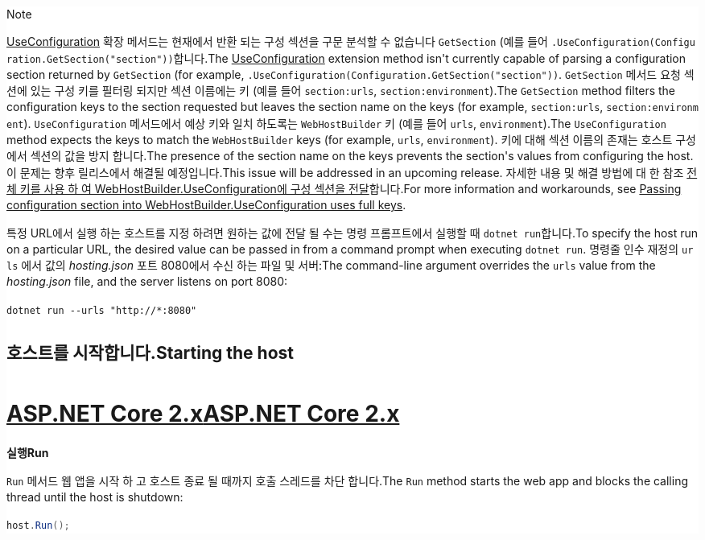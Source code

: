 > [!NOTE]
> <span data-ttu-id="5c482-314">[UseConfiguration](/dotnet/api/microsoft.aspnetcore.hosting.hostingabstractionswebhostbuilderextensions.useconfiguration) 확장 메서드는 현재에서 반환 되는 구성 섹션을 구문 분석할 수 없습니다 `GetSection` (예를 들어 `.UseConfiguration(Configuration.GetSection("section"))`합니다.</span><span class="sxs-lookup"><span data-stu-id="5c482-314">The [UseConfiguration](/dotnet/api/microsoft.aspnetcore.hosting.hostingabstractionswebhostbuilderextensions.useconfiguration) extension method isn't currently capable of parsing a configuration section returned by `GetSection` (for example, `.UseConfiguration(Configuration.GetSection("section"))`.</span></span> <span data-ttu-id="5c482-315">`GetSection` 메서드 요청 섹션에 있는 구성 키를 필터링 되지만 섹션 이름에는 키 (예를 들어 `section:urls`, `section:environment`).</span><span class="sxs-lookup"><span data-stu-id="5c482-315">The `GetSection` method filters the configuration keys to the section requested but leaves the section name on the keys (for example, `section:urls`, `section:environment`).</span></span> <span data-ttu-id="5c482-316">`UseConfiguration` 메서드에서 예상 키와 일치 하도록는 `WebHostBuilder` 키 (예를 들어 `urls`, `environment`).</span><span class="sxs-lookup"><span data-stu-id="5c482-316">The `UseConfiguration` method expects the keys to match the `WebHostBuilder` keys (for example, `urls`, `environment`).</span></span> <span data-ttu-id="5c482-317">키에 대해 섹션 이름의 존재는 호스트 구성에서 섹션의 값을 방지 합니다.</span><span class="sxs-lookup"><span data-stu-id="5c482-317">The presence of the section name on the keys prevents the section's values from configuring the host.</span></span> <span data-ttu-id="5c482-318">이 문제는 향후 릴리스에서 해결될 예정입니다.</span><span class="sxs-lookup"><span data-stu-id="5c482-318">This issue will be addressed in an upcoming release.</span></span> <span data-ttu-id="5c482-319">자세한 내용 및 해결 방법에 대 한 참조 [전체 키를 사용 하 여 WebHostBuilder.UseConfiguration에 구성 섹션을 전달](https://github.com/aspnet/Hosting/issues/839)합니다.</span><span class="sxs-lookup"><span data-stu-id="5c482-319">For more information and workarounds, see [Passing configuration section into WebHostBuilder.UseConfiguration uses full keys](https://github.com/aspnet/Hosting/issues/839).</span></span>

<span data-ttu-id="5c482-320">특정 URL에서 실행 하는 호스트를 지정 하려면 원하는 값에 전달 될 수는 명령 프롬프트에서 실행할 때 `dotnet run`합니다.</span><span class="sxs-lookup"><span data-stu-id="5c482-320">To specify the host run on a particular URL, the desired value can be passed in from a command prompt when executing `dotnet run`.</span></span> <span data-ttu-id="5c482-321">명령줄 인수 재정의 `urls` 에서 값의 *hosting.json* 포트 8080에서 수신 하는 파일 및 서버:</span><span class="sxs-lookup"><span data-stu-id="5c482-321">The command-line argument overrides the `urls` value from the *hosting.json* file, and the server listens on port 8080:</span></span>

```console
dotnet run --urls "http://*:8080"
```

## <a name="starting-the-host"></a><span data-ttu-id="5c482-322">호스트를 시작합니다.</span><span class="sxs-lookup"><span data-stu-id="5c482-322">Starting the host</span></span>

# <a name="aspnet-core-2xtabaspnetcore2x"></a>[<span data-ttu-id="5c482-323">ASP.NET Core 2.x</span><span class="sxs-lookup"><span data-stu-id="5c482-323">ASP.NET Core 2.x</span></span>](#tab/aspnetcore2x)

<span data-ttu-id="5c482-324">**실행**</span><span class="sxs-lookup"><span data-stu-id="5c482-324">**Run**</span></span>

<span data-ttu-id="5c482-325">`Run` 메서드 웹 앱을 시작 하 고 호스트 종료 될 때까지 호출 스레드를 차단 합니다.</span><span class="sxs-lookup"><span data-stu-id="5c482-325">The `Run` method starts the web app and blocks the calling thread until the host is shutdown:</span></span>

```csharp
host.Run();
```
